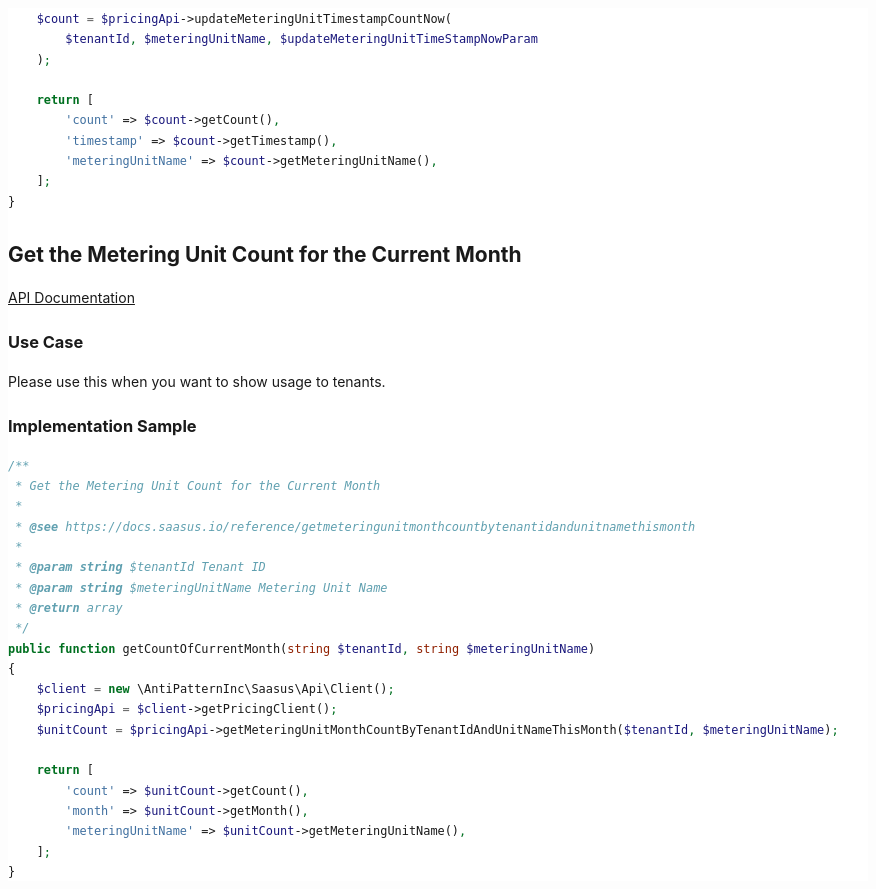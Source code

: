 ```php
    $count = $pricingApi->updateMeteringUnitTimestampCountNow(
        $tenantId, $meteringUnitName, $updateMeteringUnitTimeStampNowParam
    );

    return [
        'count' => $count->getCount(),
        'timestamp' => $count->getTimestamp(),
        'meteringUnitName' => $count->getMeteringUnitName(),
    ];
}
```

</TabItem>
</Tabs>

## Get the Metering Unit Count for the Current Month

[API Documentation](../reference/pricing-api#tag/metering/operation/GetMeteringUnitMonthCountByTenantIdAndUnitNameThisMonth)

### Use Case

Please use this when you want to show usage to tenants.

### Implementation Sample

<Tabs>
<TabItem value="php" label="PHP">

```php
/**
 * Get the Metering Unit Count for the Current Month
 *
 * @see https://docs.saasus.io/reference/getmeteringunitmonthcountbytenantidandunitnamethismonth
 *
 * @param string $tenantId Tenant ID
 * @param string $meteringUnitName Metering Unit Name
 * @return array
 */
public function getCountOfCurrentMonth(string $tenantId, string $meteringUnitName)
{
    $client = new \AntiPatternInc\Saasus\Api\Client();
    $pricingApi = $client->getPricingClient();
    $unitCount = $pricingApi->getMeteringUnitMonthCountByTenantIdAndUnitNameThisMonth($tenantId, $meteringUnitName);

    return [
        'count' => $unitCount->getCount(),
        'month' => $unitCount->getMonth(),
        'meteringUnitName' => $unitCount->getMeteringUnitName(),
    ];
}
```
